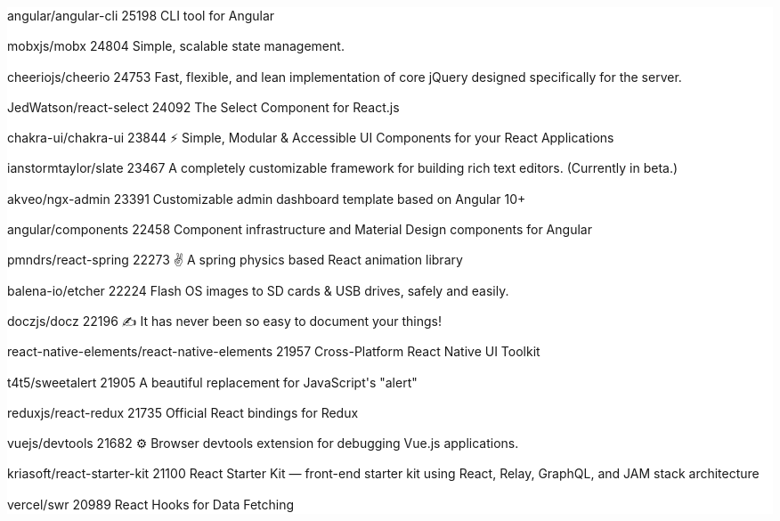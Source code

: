 
angular/angular-cli                        25198
CLI tool for Angular


mobxjs/mobx                                24804
Simple, scalable state management.


cheeriojs/cheerio                          24753
Fast, flexible, and lean implementation of core jQuery designed specifically for the server.


JedWatson/react-select                     24092
The Select Component for React.js


chakra-ui/chakra-ui                        23844
⚡️ Simple, Modular & Accessible UI Components for your React Applications


ianstormtaylor/slate                       23467
A completely customizable framework for building rich text editors. (Currently in beta.)


akveo/ngx-admin                            23391
Customizable admin dashboard template based on Angular 10+


angular/components                         22458
Component infrastructure and Material Design components for Angular


pmndrs/react-spring                        22273
✌️ A spring physics based React animation library


balena-io/etcher                           22224
Flash OS images to SD cards & USB drives, safely and easily.


doczjs/docz                                22196
✍ It has never been so easy to document your things!


react-native-elements/react-native-elements 21957
Cross-Platform React Native UI Toolkit


t4t5/sweetalert                            21905
A beautiful replacement for JavaScript's "alert"


reduxjs/react-redux                        21735
Official React bindings for Redux


vuejs/devtools                             21682
⚙️ Browser devtools extension for debugging Vue.js applications.


kriasoft/react-starter-kit                 21100
React Starter Kit — front-end starter kit using React, Relay, GraphQL, and JAM stack architecture


vercel/swr                                 20989
React Hooks for Data Fetching
